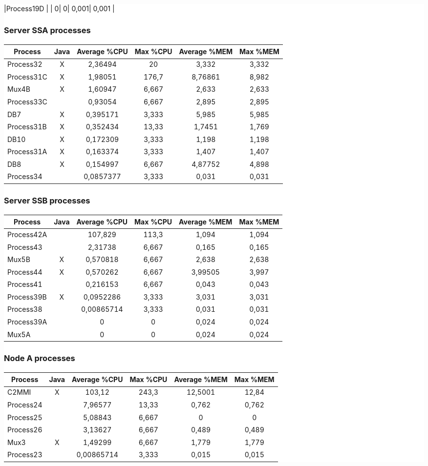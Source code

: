 |Process19D	|	|	0|	0|	0,001|	0,001    |



### Server SSA processes

|  Process  | Java |  Average %CPU | Max %CPU | Average %MEM | Max %MEM | 
|-----------|:----:|:-------------:|:--------:|:------------:|:--------:|
|Process32	|	X|	2,36494	|20	|3,332	|3,332    |
|Process31C	|	X|	1,98051|	176,7|	8,76861|	8,982    |
|Mux4B	|	X|	1,60947|	6,667|	2,633	|2,633    |
|Process33C	|	|	0,93054	|6,667|	2,895|	2,895    |
|DB7	|	X|	0,395171|	3,333|	5,985|	5,985    |
|Process31B	|	X	|0,352434|	13,33	|1,7451|	1,769    |
|DB10	|	X|	0,172309|	3,333|	1,198|	1,198    |
|Process31A	|	X|	0,163374|	3,333	|1,407|	1,407    |
|DB8	|	X|	0,154997|	6,667|	4,87752	|4,898    |
|Process34	|	|	0,0857377|	3,333|	0,031|	0,031    |


### Server SSB processes

|  Process  | Java |  Average %CPU | Max %CPU | Average %MEM | Max %MEM | 
|-----------|:----:|:-------------:|:--------:|:------------:|:--------:|
|Process42A	|	|	107,829	|113,3|	1,094	|1,094    |
|Process43	|	|	2,31738	|6,667|	0,165|	0,165    |
|Mux5B	|	X|	0,570818|	6,667|	2,638|	2,638    |
|Process44	|	X|	0,570262|	6,667	|3,99505	|3,997    |
|Process41	|	|	0,216153|	6,667	|0,043|	0,043    |
|Process39B	|	X|	0,0952286|	3,333|	3,031|	3,031    |
|Process38	|	|	0,00865714|	3,333|	0,031|	0,031    |
|Process39A	|	|	0|	0|	0,024	|0,024    |
|Mux5A	|	|	0|	0	|0,024|	0,024    |


### Node A processes

|  Process  | Java |  Average %CPU | Max %CPU | Average %MEM | Max %MEM | 
|-----------|:----:|:-------------:|:--------:|:------------:|:--------:|
|C2MMI	|	X|	103,12|	243,3|	12,5001|	12,84     |
|Process24	|	|	7,96577|	13,33|	0,762|	0,762     |
|Process25	|	|	5,08843	|6,667|	0	|0     |
|Process26	|		|3,13627|	6,667|	0,489|	0,489     |
|Mux3		|X|	1,49299	|6,667|	1,779	|1,779     |
|Process23	|	|	0,00865714	|3,333|	0,015|	0,015     |
